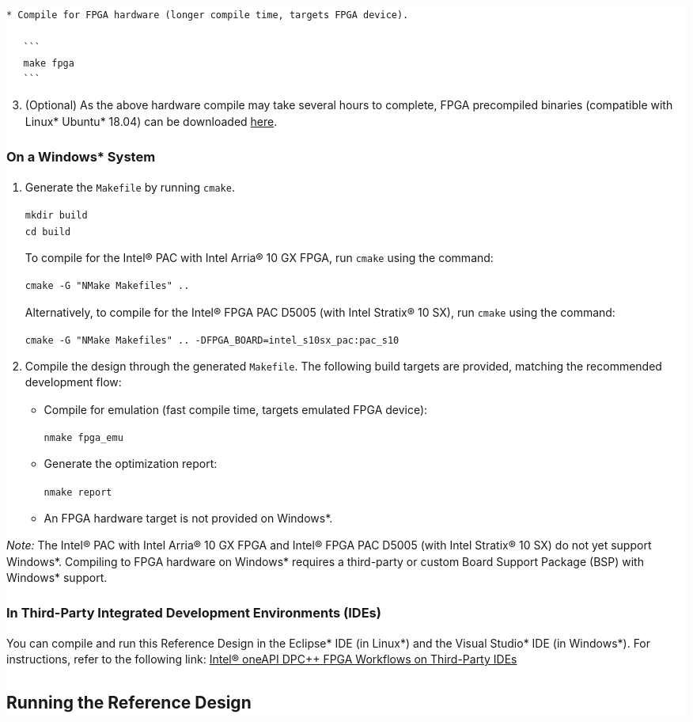     * Compile for FPGA hardware (longer compile time, targets FPGA device).

       ```
       make fpga
       ```

3. (Optional) As the above hardware compile may take several hours to complete, FPGA precompiled binaries (compatible with Linux* Ubuntu* 18.04) can be downloaded <a href="https://iotdk.intel.com/fpga-precompiled-binaries/latest/mvdr_beamforming.fpga.tar.gz" download>here</a>.

### On a Windows* System
1. Generate the `Makefile` by running `cmake`.
     ```
   mkdir build
   cd build
   ```
   To compile for the Intel&reg; PAC with Intel Arria&reg; 10 GX FPGA, run `cmake` using the command:  
    ```
    cmake -G "NMake Makefiles" ..
   ```
   Alternatively, to compile for the Intel&reg; FPGA PAC D5005 (with Intel Stratix&reg; 10 SX), run `cmake` using the command:
   ```
   cmake -G "NMake Makefiles" .. -DFPGA_BOARD=intel_s10sx_pac:pac_s10
   ```

2. Compile the design through the generated `Makefile`. The following build targets are provided, matching the recommended development flow:
   * Compile for emulation (fast compile time, targets emulated FPGA device): 
     ```
     nmake fpga_emu
     ```
   * Generate the optimization report: 
     ```
     nmake report
     ``` 
   * An FPGA hardware target is not provided on Windows*. 

*Note:* The Intel&reg; PAC with Intel Arria&reg; 10 GX FPGA and Intel&reg; FPGA PAC D5005 (with Intel Stratix&reg; 10 SX) do not yet support Windows*. Compiling to FPGA hardware on Windows* requires a third-party or custom Board Support Package (BSP) with Windows* support.

### In Third-Party Integrated Development Environments (IDEs)

You can compile and run this Reference Design in the Eclipse* IDE (in Linux*) and the Visual Studio* IDE (in Windows*). For instructions, refer to the following link: [Intel® oneAPI DPC++ FPGA Workflows on Third-Party IDEs](https://software.intel.com/en-us/articles/intel-oneapi-dpcpp-fpga-workflow-on-ide)

## Running the Reference Design
